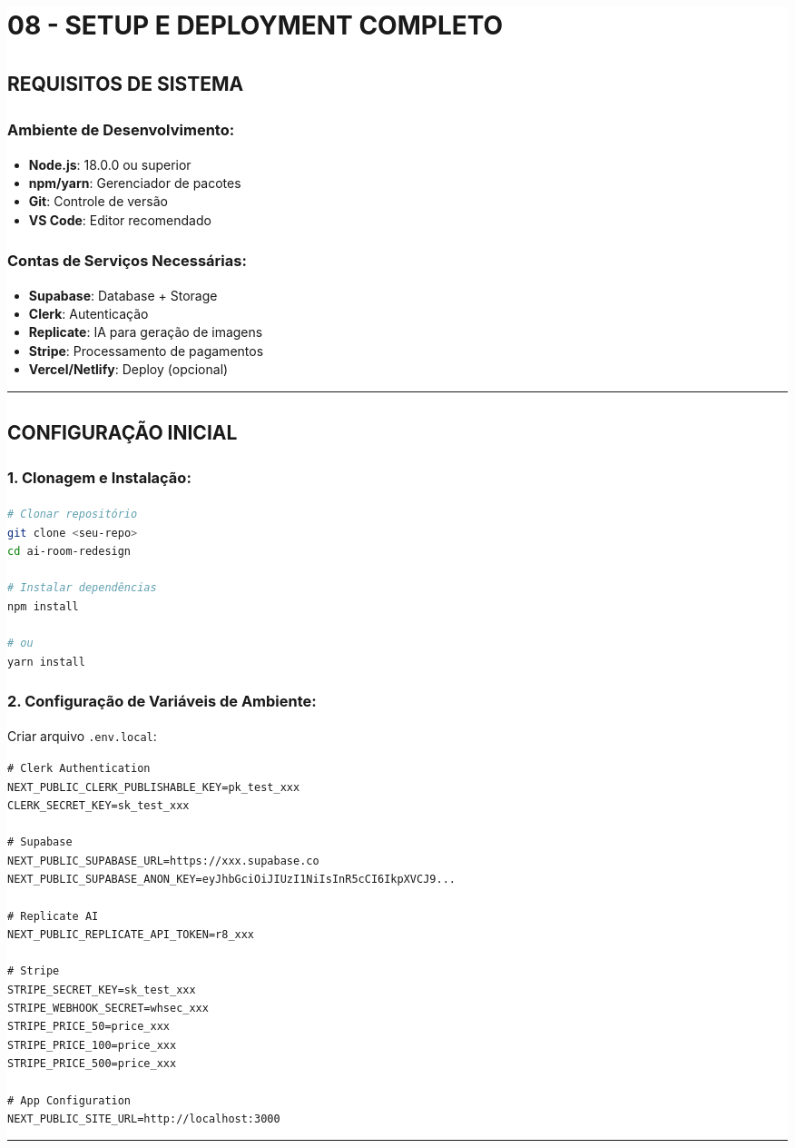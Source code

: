 # 08 - SETUP E DEPLOYMENT COMPLETO

## REQUISITOS DE SISTEMA

### Ambiente de Desenvolvimento:
- **Node.js**: 18.0.0 ou superior
- **npm/yarn**: Gerenciador de pacotes
- **Git**: Controle de versão
- **VS Code**: Editor recomendado

### Contas de Serviços Necessárias:
- **Supabase**: Database + Storage
- **Clerk**: Autenticação
- **Replicate**: IA para geração de imagens
- **Stripe**: Processamento de pagamentos
- **Vercel/Netlify**: Deploy (opcional)

---

## CONFIGURAÇÃO INICIAL

### 1. Clonagem e Instalação:
```bash
# Clonar repositório
git clone <seu-repo>
cd ai-room-redesign

# Instalar dependências
npm install

# ou
yarn install
```

### 2. Configuração de Variáveis de Ambiente:
Criar arquivo `.env.local`:
```env
# Clerk Authentication
NEXT_PUBLIC_CLERK_PUBLISHABLE_KEY=pk_test_xxx
CLERK_SECRET_KEY=sk_test_xxx

# Supabase
NEXT_PUBLIC_SUPABASE_URL=https://xxx.supabase.co
NEXT_PUBLIC_SUPABASE_ANON_KEY=eyJhbGciOiJIUzI1NiIsInR5cCI6IkpXVCJ9...

# Replicate AI
NEXT_PUBLIC_REPLICATE_API_TOKEN=r8_xxx

# Stripe
STRIPE_SECRET_KEY=sk_test_xxx
STRIPE_WEBHOOK_SECRET=whsec_xxx
STRIPE_PRICE_50=price_xxx
STRIPE_PRICE_100=price_xxx
STRIPE_PRICE_500=price_xxx

# App Configuration
NEXT_PUBLIC_SITE_URL=http://localhost:3000
```

---